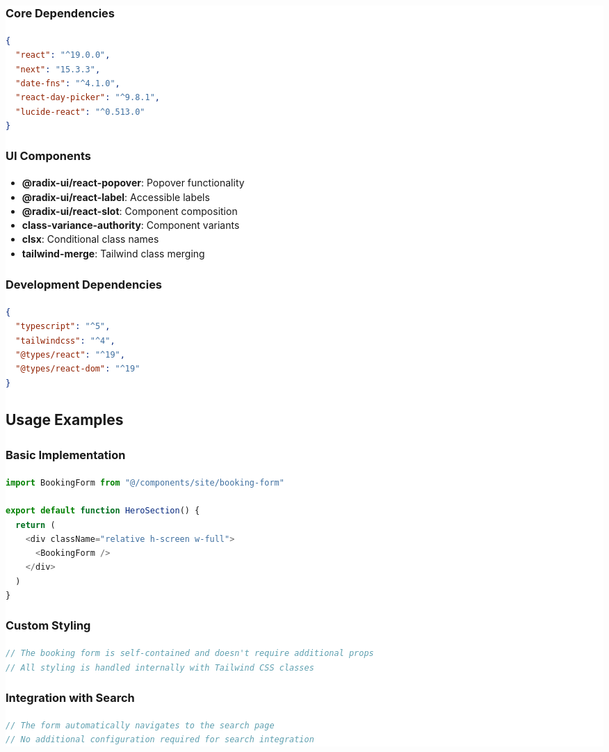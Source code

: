 ### Core Dependencies
```json
{
  "react": "^19.0.0",
  "next": "15.3.3",
  "date-fns": "^4.1.0",
  "react-day-picker": "^9.8.1",
  "lucide-react": "^0.513.0"
}
```

### UI Components
- **@radix-ui/react-popover**: Popover functionality
- **@radix-ui/react-label**: Accessible labels
- **@radix-ui/react-slot**: Component composition
- **class-variance-authority**: Component variants
- **clsx**: Conditional class names
- **tailwind-merge**: Tailwind class merging

### Development Dependencies
```json
{
  "typescript": "^5",
  "tailwindcss": "^4",
  "@types/react": "^19",
  "@types/react-dom": "^19"
}
```

## Usage Examples

### Basic Implementation
```typescript
import BookingForm from "@/components/site/booking-form"

export default function HeroSection() {
  return (
    <div className="relative h-screen w-full">
      <BookingForm />
    </div>
  )
}
```

### Custom Styling
```typescript
// The booking form is self-contained and doesn't require additional props
// All styling is handled internally with Tailwind CSS classes
```

### Integration with Search
```typescript
// The form automatically navigates to the search page
// No additional configuration required for search integration
```
